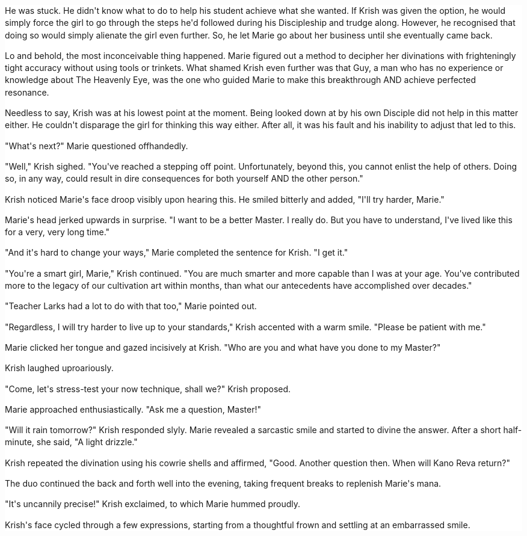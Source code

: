 He was stuck. He didn't know what to do to help his student achieve what she wanted. If Krish was given the option, he would simply force the girl to go through the steps he'd followed during his Discipleship and trudge along. However, he recognised that doing so would simply alienate the girl even further. So, he let Marie go about her business until she eventually came back.

Lo and behold, the most inconceivable thing happened. Marie figured out a method to decipher her divinations with frighteningly tight accuracy without using tools or trinkets. What shamed Krish even further was that Guy, a man who has no experience or knowledge about The Heavenly Eye, was the one who guided Marie to make this breakthrough AND achieve perfected resonance.

Needless to say, Krish was at his lowest point at the moment. Being looked down at by his own Disciple did not help in this matter either. He couldn't disparage the girl for thinking this way either. After all, it was his fault and his inability to adjust that led to this.

"What's next?" Marie questioned offhandedly.

"Well," Krish sighed. "You've reached a stepping off point. Unfortunately, beyond this, you cannot enlist the help of others. Doing so, in any way, could result in dire consequences for both yourself AND the other person."

Krish noticed Marie's face droop visibly upon hearing this. He smiled bitterly and added, "I'll try harder, Marie."

Marie's head jerked upwards in surprise. "I want to be a better Master. I really do. But you have to understand, I've lived like this for a very, very long time."

"And it's hard to change your ways," Marie completed the sentence for Krish. "I get it."

"You're a smart girl, Marie," Krish continued. "You are much smarter and more capable than I was at your age. You've contributed more to the legacy of our cultivation art within months, than what our antecedents have accomplished over decades."

"Teacher Larks had a lot to do with that too," Marie pointed out.

"Regardless, I will try harder to live up to your standards," Krish accented with a warm smile. "Please be patient with me."

Marie clicked her tongue and gazed incisively at Krish. "Who are you and what have you done to my Master?"

Krish laughed uproariously.

"Come, let's stress-test your now technique, shall we?" Krish proposed.

Marie approached enthusiastically. "Ask me a question, Master!"

"Will it rain tomorrow?" Krish responded slyly. Marie revealed a sarcastic smile and started to divine the answer. After a short half-minute, she said, "A light drizzle."

Krish repeated the divination using his cowrie shells and affirmed, "Good. Another question then. When will Kano Reva return?"

The duo continued the back and forth well into the evening, taking frequent breaks to replenish Marie's mana.

"It's uncannily precise!" Krish exclaimed, to which Marie hummed proudly.

Krish's face cycled through a few expressions, starting from a thoughtful frown and settling at an embarrassed smile.
